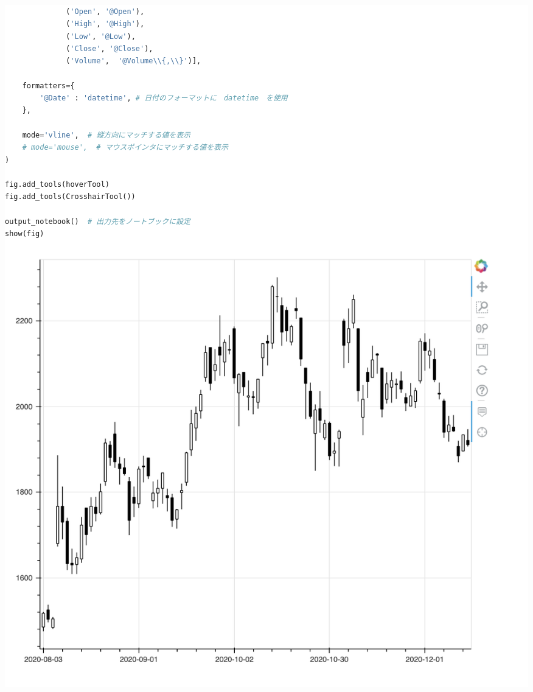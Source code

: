```Python
              ('Open', '@Open'),
              ('High', '@High'),
              ('Low', '@Low'),
              ('Close', '@Close'),
              ('Volume',  '@Volume\\{,\\}')],

    formatters={
        '@Date' : 'datetime', # 日付のフォーマットに　datetime　を使用
    },

    mode='vline',  # 縦方向にマッチする値を表示
    # mode='mouse',  # マウスポインタにマッチする値を表示
)

fig.add_tools(hoverTool)
fig.add_tools(CrosshairTool())

output_notebook()  # 出力先をノートブックに設定
show(fig)
```

![png](files/6.png)
